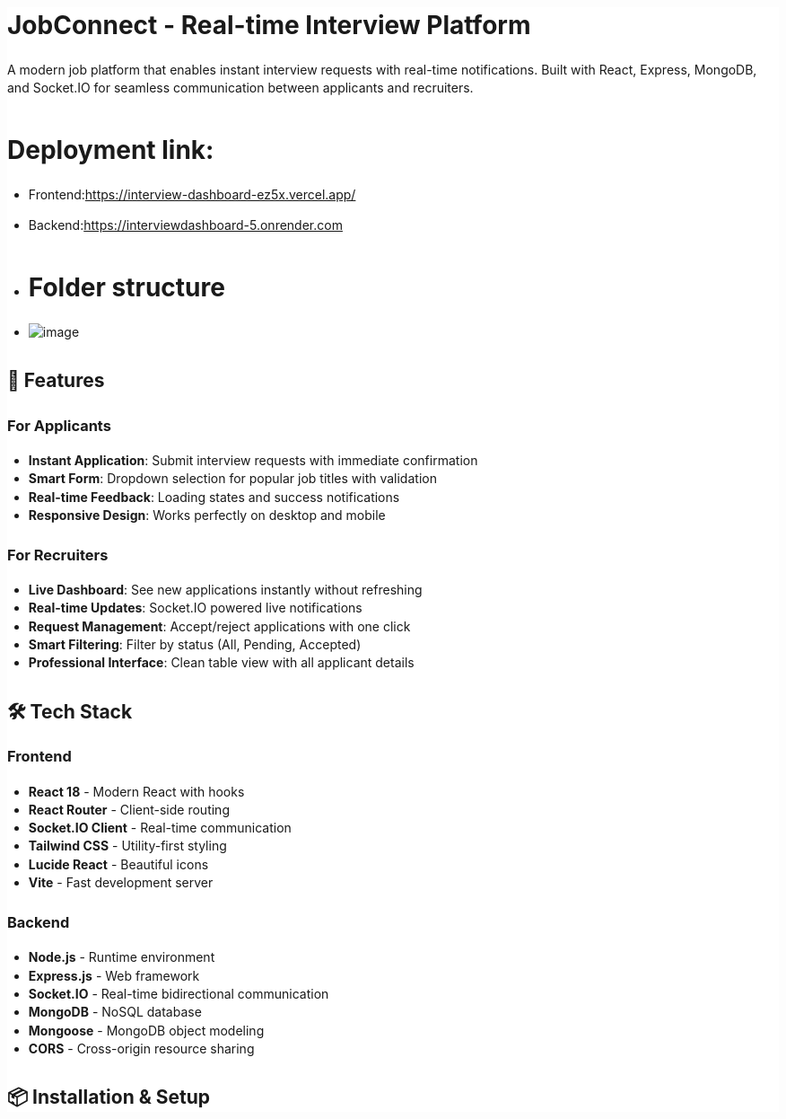 # JobConnect - Real-time Interview Platform

A modern job platform that enables instant interview requests with real-time notifications. Built with React, Express, MongoDB, and Socket.IO for seamless communication between applicants and recruiters.
 # Deployment link:

 - Frontend:https://interview-dashboard-ez5x.vercel.app/
 - Backend:https://interviewdashboard-5.onrender.com

 - # Folder structure
 - ![image](https://github.com/user-attachments/assets/3aa4bf49-edcd-4a91-b863-f8a6ce80da08)


## 🚀 Features

### For Applicants
- **Instant Application**: Submit interview requests with immediate confirmation
- **Smart Form**: Dropdown selection for popular job titles with validation
- **Real-time Feedback**: Loading states and success notifications
- **Responsive Design**: Works perfectly on desktop and mobile

### For Recruiters
- **Live Dashboard**: See new applications instantly without refreshing
- **Real-time Updates**: Socket.IO powered live notifications
- **Request Management**: Accept/reject applications with one click
- **Smart Filtering**: Filter by status (All, Pending, Accepted)
- **Professional Interface**: Clean table view with all applicant details

## 🛠 Tech Stack

### Frontend
- **React 18** - Modern React with hooks
- **React Router** - Client-side routing
- **Socket.IO Client** - Real-time communication
- **Tailwind CSS** - Utility-first styling
- **Lucide React** - Beautiful icons
- **Vite** - Fast development server

### Backend
- **Node.js** - Runtime environment
- **Express.js** - Web framework
- **Socket.IO** - Real-time bidirectional communication
- **MongoDB** - NoSQL database
- **Mongoose** - MongoDB object modeling
- **CORS** - Cross-origin resource sharing

## 📦 Installation & Setup
